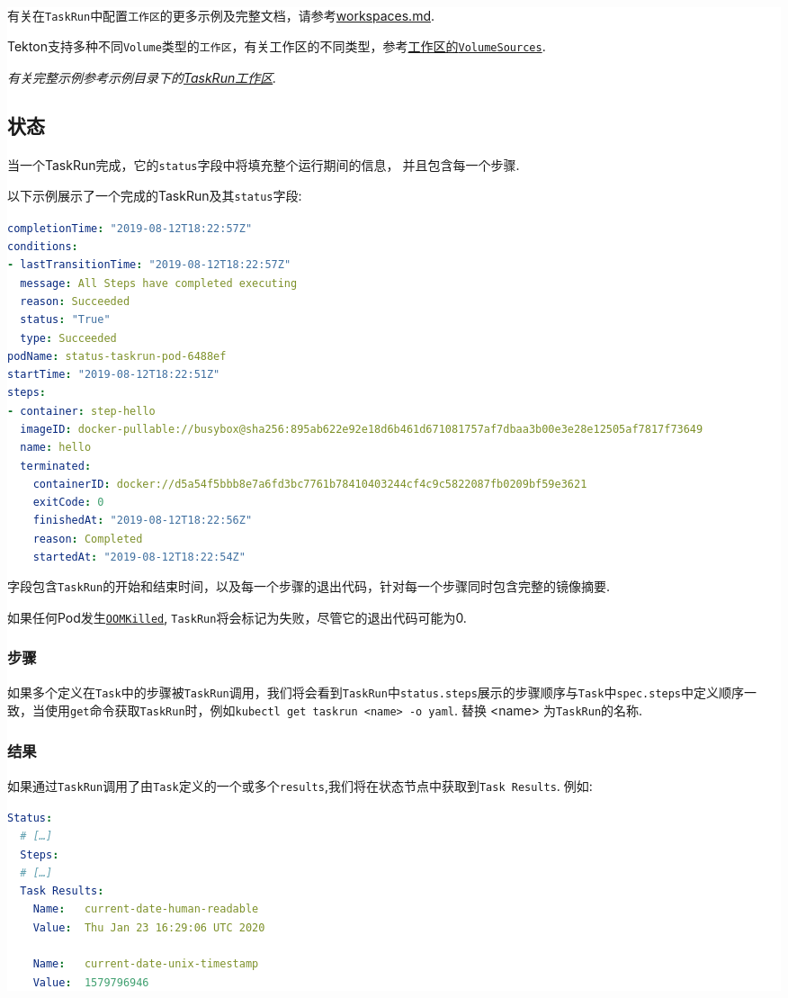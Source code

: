有关在`TaskRun`中配置`工作区`的更多示例及完整文档，请参考[workspaces.md](./workspaces.md#providing-workspaces-with-taskruns).

Tekton支持多种不同`Volume`类型的`工作区`，有关工作区的不同类型，参考[工作区的`VolumeSources`](workspaces.md#volumesources-for-workspaces).


_有关完整示例参考示例目录下的[TaskRun工作区](../examples/v1beta1/taskruns/workspace.yaml)._

## 状态

当一个TaskRun完成，它的`status`字段中将填充整个运行期间的信息，
并且包含每一个步骤.

以下示例展示了一个完成的TaskRun及其`status`字段:

```yaml
completionTime: "2019-08-12T18:22:57Z"
conditions:
- lastTransitionTime: "2019-08-12T18:22:57Z"
  message: All Steps have completed executing
  reason: Succeeded
  status: "True"
  type: Succeeded
podName: status-taskrun-pod-6488ef
startTime: "2019-08-12T18:22:51Z"
steps:
- container: step-hello
  imageID: docker-pullable://busybox@sha256:895ab622e92e18d6b461d671081757af7dbaa3b00e3e28e12505af7817f73649
  name: hello
  terminated:
    containerID: docker://d5a54f5bbb8e7a6fd3bc7761b78410403244cf4c9c5822087fb0209bf59e3621
    exitCode: 0
    finishedAt: "2019-08-12T18:22:56Z"
    reason: Completed
    startedAt: "2019-08-12T18:22:54Z"
  ```

字段包含`TaskRun`的开始和结束时间，以及每一个步骤的退出代码，针对每一个步骤同时包含完整的镜像摘要.

如果任何Pod发生[`OOMKilled`](https://kubernetes.io/docs/tasks/administer-cluster/out-of-resource/), `TaskRun`将会标记为失败，尽管它的退出代码可能为0.

### 步骤

如果多个定义在`Task`中的步骤被`TaskRun`调用，我们将会看到`TaskRun`中`status.steps`展示的步骤顺序与`Task`中`spec.steps`中定义顺序一致，当使用`get`命令获取`TaskRun`时，例如`kubectl get taskrun <name> -o yaml`. 替换 \<name\> 为`TaskRun`的名称.

### 结果

如果通过`TaskRun`调用了由`Task`定义的一个或多个`results`,我们将在状态节点中获取到`Task Results`. 例如:

```yaml
Status:
  # […]
  Steps:
  # […]
  Task Results:
    Name:   current-date-human-readable
    Value:  Thu Jan 23 16:29:06 UTC 2020

    Name:   current-date-unix-timestamp
    Value:  1579796946

```
